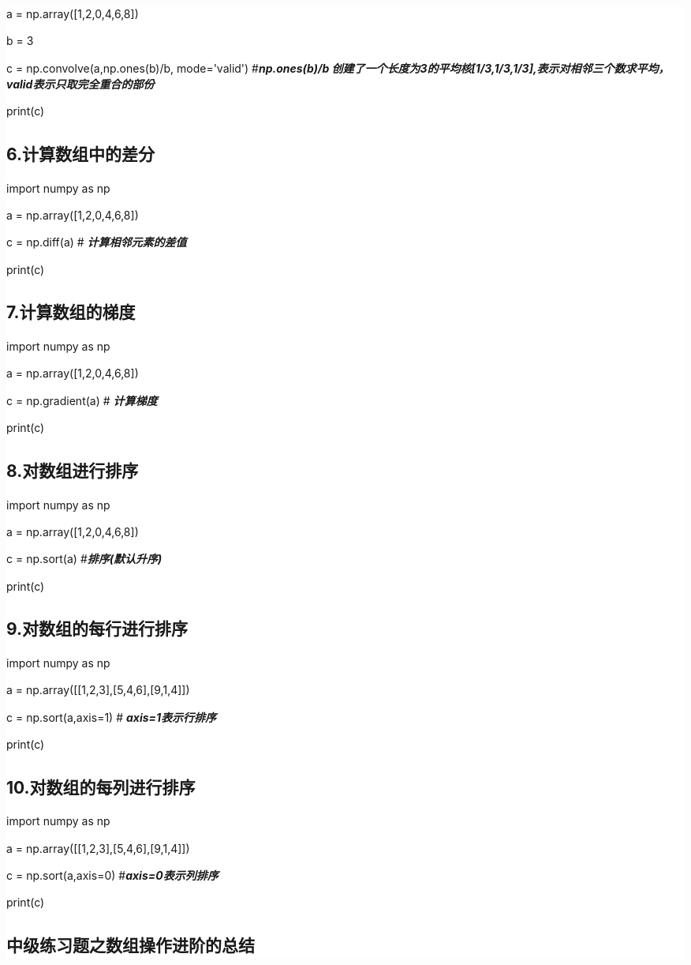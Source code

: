 a = np.array([1,2,0,4,6,8])

b = 3

c = np.convolve(a,np.ones(b)/b, mode='valid')  #***np.ones(b)/b 创建了一个长度为3的平均核[1/3,1/3,1/3],表示对相邻三个数求平均， valid表示只取完全重合的部份***

print(c)

## 6.计算数组中的差分
import numpy as np 

a = np.array([1,2,0,4,6,8]) 

c = np.diff(a) # ***计算相邻元素的差值***

print(c)

## 7.计算数组的梯度
import numpy as np 

a = np.array([1,2,0,4,6,8])

c = np.gradient(a) # ***计算梯度***

print(c)

## 8.对数组进行排序
import numpy as np 

a = np.array([1,2,0,4,6,8])

c = np.sort(a) #***排序(默认升序)***

print(c)

## 9.对数组的每行进行排序
import numpy as np 

a = np.array([[1,2,3],[5,4,6],[9,1,4]])

c = np.sort(a,axis=1) # ***axis=1表示行排序***

print(c)

## 10.对数组的每列进行排序
import numpy as np 

a = np.array([[1,2,3],[5,4,6],[9,1,4]])

c = np.sort(a,axis=0) #***axis=0表示列排序***

print(c)

## 中级练习题之数组操作进阶的总结
